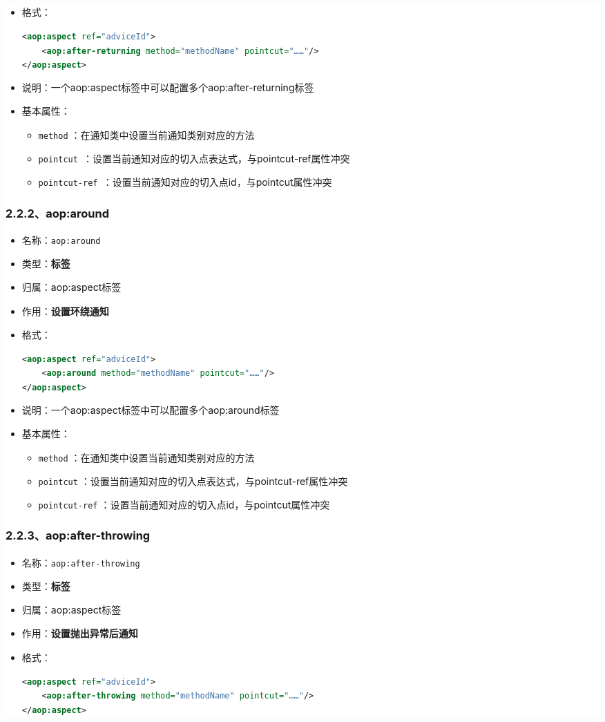- 格式：

  ```xml
  <aop:aspect ref="adviceId">
      <aop:after-returning method="methodName" pointcut="……"/>
  </aop:aspect>
  ```

- 说明：一个aop:aspect标签中可以配置多个aop:after-returning标签

- 基本属性：

  - `method` ：在通知类中设置当前通知类别对应的方法

  - `pointcut `：设置当前通知对应的切入点表达式，与pointcut-ref属性冲突

  - `pointcut-ref `：设置当前通知对应的切入点id，与pointcut属性冲突

### 2.2.2、aop:around

- 名称：`aop:around`

- 类型：**标签**

- 归属：aop:aspect标签

- 作用：**设置环绕通知**

- 格式：

  ```xml
  <aop:aspect ref="adviceId">
      <aop:around method="methodName" pointcut="……"/>
  </aop:aspect>
  ```

- 说明：一个aop:aspect标签中可以配置多个aop:around标签

- 基本属性：

  - `method` ：在通知类中设置当前通知类别对应的方法

  - `pointcut` ：设置当前通知对应的切入点表达式，与pointcut-ref属性冲突

  - `pointcut-ref` ：设置当前通知对应的切入点id，与pointcut属性冲突

### 2.2.3、aop:after-throwing

- 名称：`aop:after-throwing`

- 类型：**标签**

- 归属：aop:aspect标签

- 作用：**设置抛出异常后通知**

- 格式：

  ```xml
  <aop:aspect ref="adviceId">
      <aop:after-throwing method="methodName" pointcut="……"/>
  </aop:aspect>
  ```
